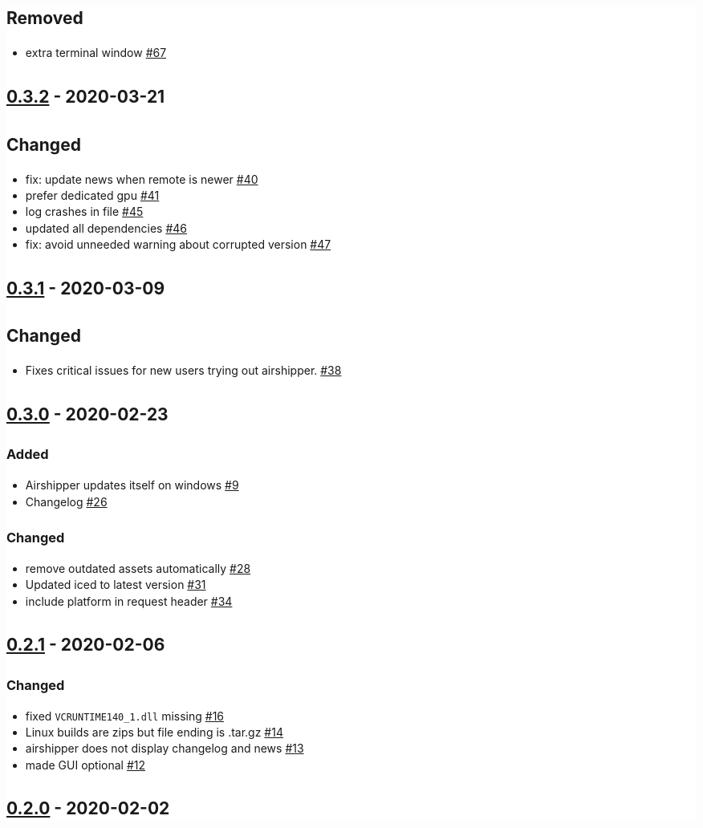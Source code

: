 ## Removed

- extra terminal window [#67](https://github.com/Songtronix/Airshipper/pull/67)

## [0.3.2] - 2020-03-21

## Changed

- fix: update news when remote is newer [#40](https://github.com/Songtronix/Airshipper/pull/40)
- prefer dedicated gpu [#41](https://github.com/Songtronix/Airshipper/pull/41)
- log crashes in file [#45](https://github.com/Songtronix/Airshipper/pull/45)
- updated all dependencies [#46](https://github.com/Songtronix/Airshipper/pull/46)
- fix: avoid unneeded warning about corrupted version [#47](https://github.com/Songtronix/Airshipper/pull/47)

## [0.3.1] - 2020-03-09

## Changed

- Fixes critical issues for new users trying out airshipper. [#38](https://github.com/Songtronix/Airshipper/issues/38)

## [0.3.0] - 2020-02-23

### Added

- Airshipper updates itself on windows [#9](https://github.com/Songtronix/Airshipper/issues/9)
- Changelog [#26](https://github.com/Songtronix/Airshipper/issues/26)

### Changed

- remove outdated assets automatically [#28](https://github.com/Songtronix/Airshipper/issues/28)
- Updated iced to latest version [#31](https://github.com/Songtronix/Airshipper/issues/31)
- include platform in request header [#34](https://github.com/Songtronix/Airshipper/issues/34)

## [0.2.1] - 2020-02-06

### Changed

- fixed `VCRUNTIME140_1.dll` missing [#16](https://github.com/Songtronix/Airshipper/issues/16)
- Linux builds are zips but file ending is .tar.gz [#14](https://github.com/Songtronix/Airshipper/issues/14)
- airshipper does not display changelog and news [#13](https://github.com/Songtronix/Airshipper/issues/13)
- made GUI optional [#12](https://github.com/Songtronix/Airshipper/issues/12)

## [0.2.0] - 2020-02-02


[unreleased]: https://github.com/veloren/Airshipper/compare/v0.15.0...master
[0.2.0]: https://github.com/veloren/Airshipper/releases/tag/v0.2.0
[0.2.1]: https://github.com/veloren/Airshipper/releases/tag/v0.2.1
[0.3.0]: https://github.com/veloren/Airshipper/releases/tag/v0.3.0
[0.3.1]: https://github.com/veloren/Airshipper/releases/tag/v0.3.1
[0.3.2]: https://github.com/veloren/Airshipper/releases/tag/v0.3.2
[0.4.0]: https://github.com/veloren/Airshipper/releases/tag/v0.4.0
[0.4.1]: https://github.com/veloren/Airshipper/releases/tag/v0.4.1
[0.4.2]: https://github.com/veloren/Airshipper/releases/tag/v0.4.2
[0.5.0]: https://github.com/veloren/Airshipper/releases/tag/v0.5.0
[0.6.0]: https://github.com/veloren/Airshipper/releases/tag/v0.6.0
[0.7.0]: https://github.com/veloren/Airshipper/releases/tag/v0.7.0
[0.8.0]: https://github.com/veloren/Airshipper/releases/tag/v0.8.0
[0.9.0]: https://github.com/veloren/Airshipper/releases/tag/v0.9.0
[0.10.0]: https://github.com/veloren/Airshipper/releases/tag/v0.10.0
[0.11.0]: https://github.com/veloren/Airshipper/releases/tag/v0.11.0
[0.12.0]: https://github.com/veloren/Airshipper/releases/tag/v0.12.0
[0.13.0]: https://github.com/veloren/Airshipper/releases/tag/v0.13.0
[0.14.0]: https://github.com/veloren/Airshipper/releases/tag/v0.14.0
[0.15.0]: https://github.com/veloren/Airshipper/releases/tag/v0.15.0
[0.16.0]: https://github.com/veloren/Airshipper/releases/tag/v0.16.0